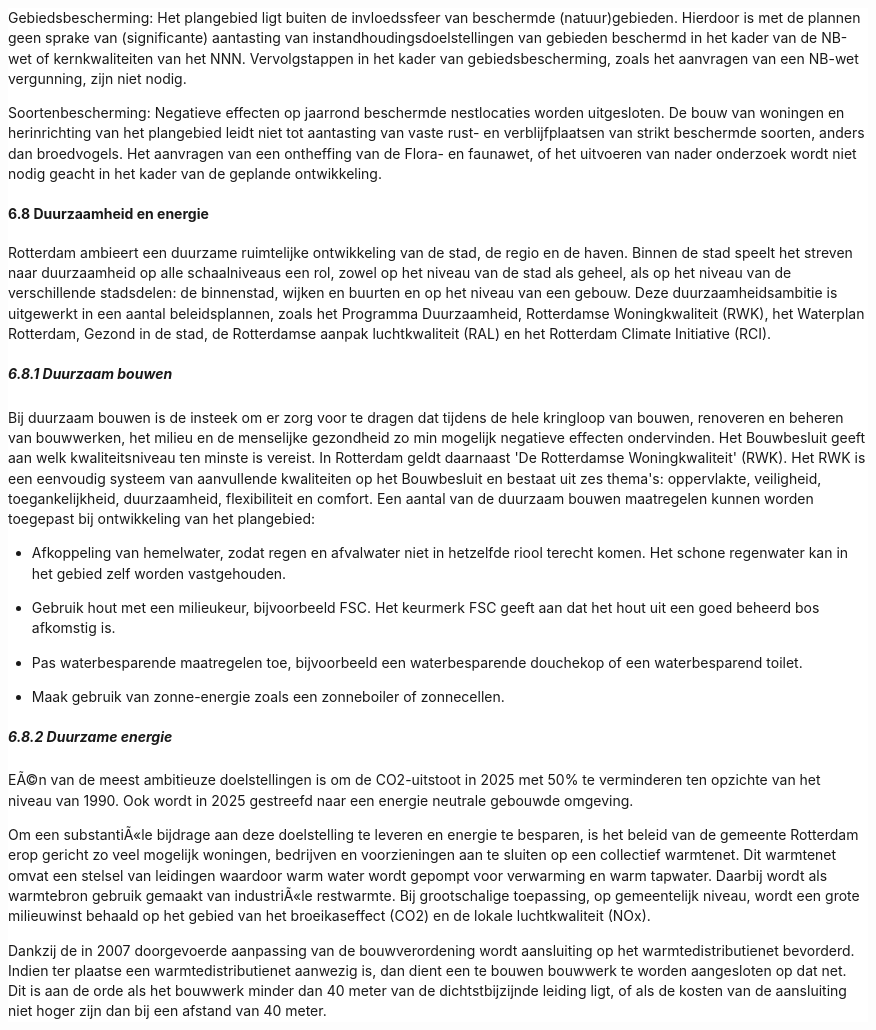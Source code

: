 Gebiedsbescherming: Het plangebied ligt buiten de invloedssfeer van beschermde (natuur)gebieden. Hierdoor is met de plannen geen sprake van (significante) aantasting van instandhoudingsdoelstellingen van gebieden beschermd in het kader van de NB\-wet of kernkwaliteiten van het NNN. Vervolgstappen in het kader van gebiedsbescherming, zoals het aanvragen van een NB\-wet vergunning, zijn niet nodig.

Soortenbescherming: Negatieve effecten op jaarrond beschermde nestlocaties worden uitgesloten. De bouw van woningen en herinrichting van het plangebied leidt niet tot aantasting van vaste rust\- en verblijfplaatsen van strikt beschermde soorten, anders dan broedvogels. Het aanvragen van een ontheffing van de Flora\- en faunawet, of het uitvoeren van nader onderzoek wordt niet nodig geacht in het kader van de geplande ontwikkeling.

#### 6\.8 Duurzaamheid en energie

Rotterdam ambieert een duurzame ruimtelijke ontwikkeling van de stad, de regio en de haven. Binnen de stad speelt het streven naar duurzaamheid op alle schaalniveaus een rol, zowel op het niveau van de stad als geheel, als op het niveau van de verschillende stadsdelen: de binnenstad, wijken en buurten en op het niveau van een gebouw. Deze duurzaamheidsambitie is uitgewerkt in een aantal beleidsplannen, zoals het Programma Duurzaamheid, Rotterdamse Woningkwaliteit (RWK), het Waterplan Rotterdam, Gezond in de stad, de Rotterdamse aanpak luchtkwaliteit (RAL) en het Rotterdam Climate Initiative (RCI).

##### 6\.8\.1 Duurzaam bouwen

Bij duurzaam bouwen is de insteek om er zorg voor te dragen dat tijdens de hele kringloop van bouwen, renoveren en beheren van bouwwerken, het milieu en de menselijke gezondheid zo min mogelijk negatieve effecten ondervinden. Het Bouwbesluit geeft aan welk kwaliteitsniveau ten minste is vereist. In Rotterdam geldt daarnaast 'De Rotterdamse Woningkwaliteit' (RWK). Het RWK is een eenvoudig systeem van aanvullende kwaliteiten op het Bouwbesluit en bestaat uit zes thema's: oppervlakte, veiligheid, toegankelijkheid, duurzaamheid, flexibiliteit en comfort. Een aantal van de duurzaam bouwen maatregelen kunnen worden toegepast bij ontwikkeling van het plangebied:

* Afkoppeling van hemelwater, zodat regen en afvalwater niet in hetzelfde riool terecht komen. Het schone regenwater kan in het gebied zelf worden vastgehouden.

* Gebruik hout met een milieukeur, bijvoorbeeld FSC. Het keurmerk FSC geeft aan dat het hout uit een goed beheerd bos afkomstig is.

* Pas waterbesparende maatregelen toe, bijvoorbeeld een waterbesparende douchekop of een waterbesparend toilet.

* Maak gebruik van zonne\-energie zoals een zonneboiler of zonnecellen.

##### 6\.8\.2 Duurzame energie

EÃ©n van de meest ambitieuze doelstellingen is om de CO2\-uitstoot in 2025 met 50% te verminderen ten opzichte van het niveau van 1990\. Ook wordt in 2025 gestreefd naar een energie neutrale gebouwde omgeving.

Om een substantiÃ«le bijdrage aan deze doelstelling te leveren en energie te besparen, is het beleid van de gemeente Rotterdam erop gericht zo veel mogelijk woningen, bedrijven en voorzieningen aan te sluiten op een collectief warmtenet. Dit warmtenet omvat een stelsel van leidingen waardoor warm water wordt gepompt voor verwarming en warm tapwater. Daarbij wordt als warmtebron gebruik gemaakt van industriÃ«le restwarmte. Bij grootschalige toepassing, op gemeentelijk niveau, wordt een grote milieuwinst behaald op het gebied van het broeikaseffect (CO2\) en de lokale luchtkwaliteit (NOx).

Dankzij de in 2007 doorgevoerde aanpassing van de bouwverordening wordt aansluiting op het warmtedistributienet bevorderd. Indien ter plaatse een warmtedistributienet aanwezig is, dan dient een te bouwen bouwwerk te worden aangesloten op dat net. Dit is aan de orde als het bouwwerk minder dan 40 meter van de dichtstbijzijnde leiding ligt, of als de kosten van de aansluiting niet hoger zijn dan bij een afstand van 40 meter.
